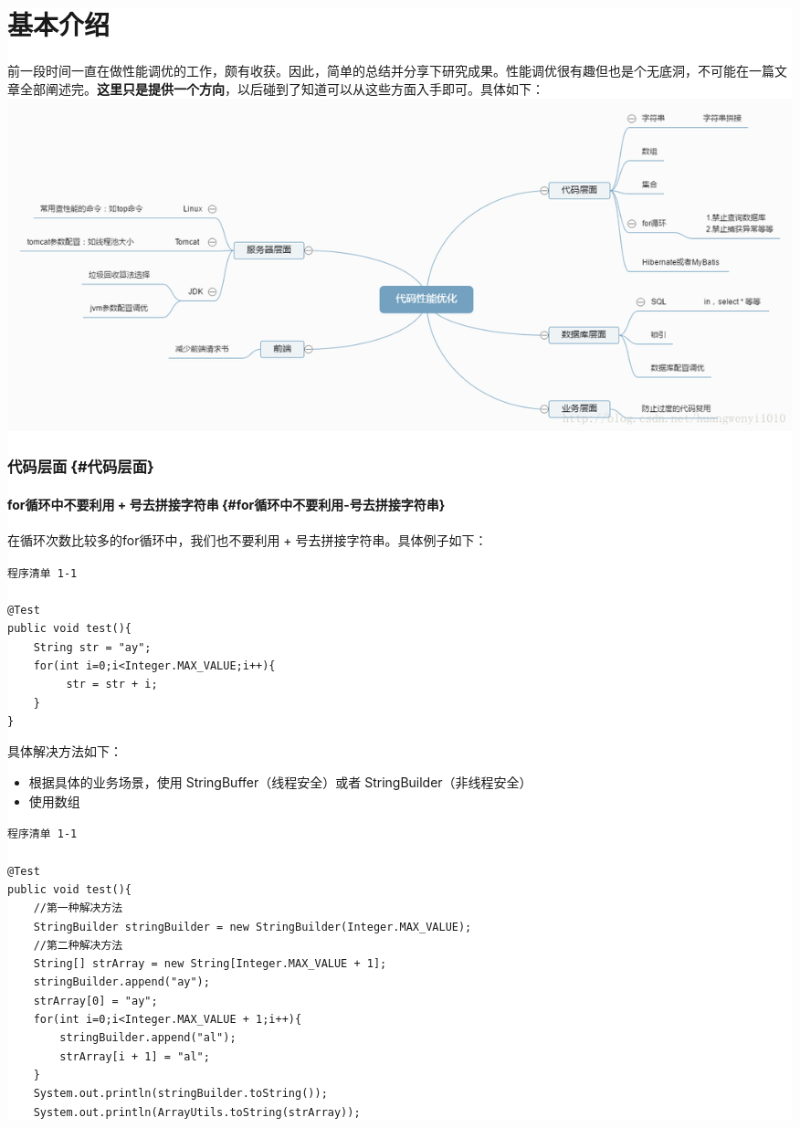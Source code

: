 # 基本介绍

前一段时间一直在做性能调优的工作，颇有收获。因此，简单的总结并分享下研究成果。性能调优很有趣但也是个无底洞，不可能在一篇文章全部阐述完。**这里只是提供一个方向**，以后碰到了知道可以从这些方面入手即可。具体如下：
![img](/static/image/20170528092115231.png)

### **代码层面** {#代码层面}

#### **for循环中不要利用 + 号去拼接字符串** {#for循环中不要利用-号去拼接字符串}

在循环次数比较多的for循环中，我们也不要利用 + 号去拼接字符串。具体例子如下：

```
程序清单 1-1

@Test
public void test(){
    String str = "ay";
    for(int i=0;i<Integer.MAX_VALUE;i++){
         str = str + i;
    }
}
```

具体解决方法如下：

* 根据具体的业务场景，使用 StringBuffer（线程安全）或者 StringBuilder（非线程安全）
* 使用数组

```
程序清单 1-1

@Test
public void test(){
    //第一种解决方法
    StringBuilder stringBuilder = new StringBuilder(Integer.MAX_VALUE);
    //第二种解决方法
    String[] strArray = new String[Integer.MAX_VALUE + 1];
    stringBuilder.append("ay");
    strArray[0] = "ay";
    for(int i=0;i<Integer.MAX_VALUE + 1;i++){
        stringBuilder.append("al");
        strArray[i + 1] = "al";
    }
    System.out.println(stringBuilder.toString());
    System.out.println(ArrayUtils.toString(strArray));
```